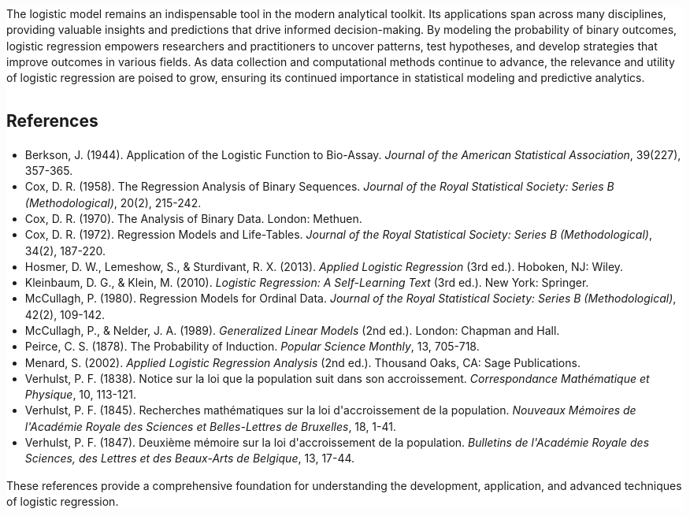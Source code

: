 The logistic model remains an indispensable tool in the modern analytical toolkit. Its applications span across many disciplines, providing valuable insights and predictions that drive informed decision-making. By modeling the probability of binary outcomes, logistic regression empowers researchers and practitioners to uncover patterns, test hypotheses, and develop strategies that improve outcomes in various fields. As data collection and computational methods continue to advance, the relevance and utility of logistic regression are poised to grow, ensuring its continued importance in statistical modeling and predictive analytics.

## References

- Berkson, J. (1944). Application of the Logistic Function to Bio-Assay. *Journal of the American Statistical Association*, 39(227), 357-365.
- Cox, D. R. (1958). The Regression Analysis of Binary Sequences. *Journal of the Royal Statistical Society: Series B (Methodological)*, 20(2), 215-242.
- Cox, D. R. (1970). The Analysis of Binary Data. London: Methuen.
- Cox, D. R. (1972). Regression Models and Life-Tables. *Journal of the Royal Statistical Society: Series B (Methodological)*, 34(2), 187-220.
- Hosmer, D. W., Lemeshow, S., & Sturdivant, R. X. (2013). *Applied Logistic Regression* (3rd ed.). Hoboken, NJ: Wiley.
- Kleinbaum, D. G., & Klein, M. (2010). *Logistic Regression: A Self-Learning Text* (3rd ed.). New York: Springer.
- McCullagh, P. (1980). Regression Models for Ordinal Data. *Journal of the Royal Statistical Society: Series B (Methodological)*, 42(2), 109-142.
- McCullagh, P., & Nelder, J. A. (1989). *Generalized Linear Models* (2nd ed.). London: Chapman and Hall.
- Peirce, C. S. (1878). The Probability of Induction. *Popular Science Monthly*, 13, 705-718.
- Menard, S. (2002). *Applied Logistic Regression Analysis* (2nd ed.). Thousand Oaks, CA: Sage Publications.
- Verhulst, P. F. (1838). Notice sur la loi que la population suit dans son accroissement. *Correspondance Mathématique et Physique*, 10, 113-121.
- Verhulst, P. F. (1845). Recherches mathématiques sur la loi d'accroissement de la population. *Nouveaux Mémoires de l'Académie Royale des Sciences et Belles-Lettres de Bruxelles*, 18, 1-41.
- Verhulst, P. F. (1847). Deuxième mémoire sur la loi d'accroissement de la population. *Bulletins de l'Académie Royale des Sciences, des Lettres et des Beaux-Arts de Belgique*, 13, 17-44.

These references provide a comprehensive foundation for understanding the development, application, and advanced techniques of logistic regression.
